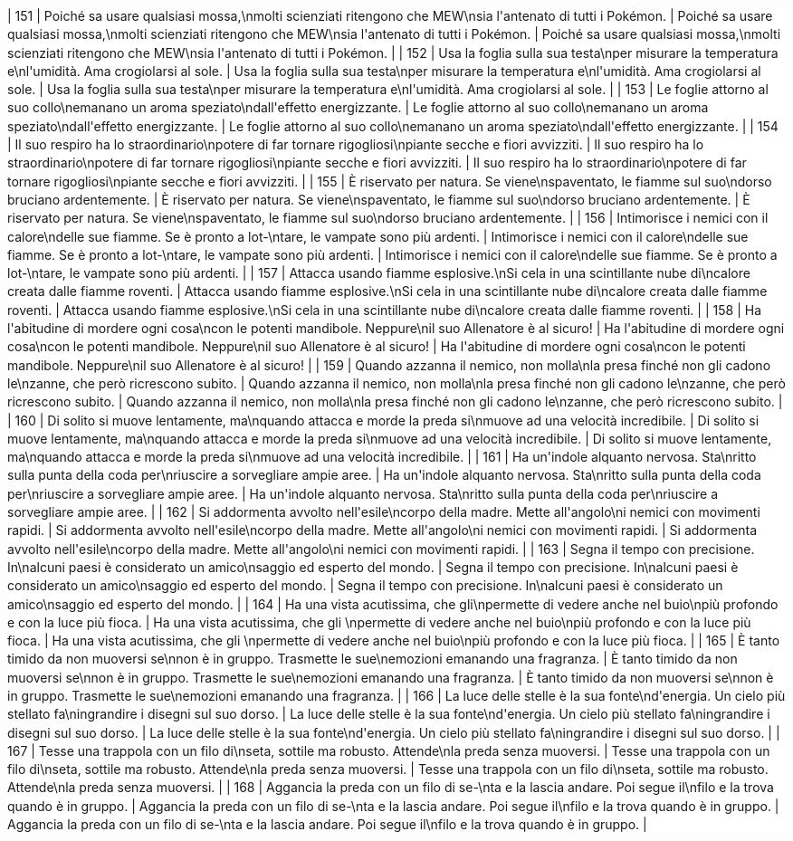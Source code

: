 | 151 | Poiché sa usare qualsiasi mossa,\nmolti scienziati ritengono che MEW\nsia l'antenato di tutti i Pokémon. | Poiché sa usare qualsiasi mossa,\nmolti scienziati ritengono che MEW\nsia l'antenato di tutti i Pokémon. | Poiché sa usare qualsiasi mossa,\nmolti scienziati ritengono che MEW\nsia l'antenato di tutti i Pokémon. |
| 152 | Usa la foglia sulla sua testa\nper misurare la temperatura e\nl'umidità. Ama crogiolarsi al sole. | Usa la foglia sulla sua testa\nper misurare la temperatura e\nl'umidità. Ama crogiolarsi al sole. | Usa la foglia sulla sua testa\nper misurare la temperatura e\nl'umidità. Ama crogiolarsi al sole. |
| 153 | Le foglie attorno al suo collo\nemanano un aroma speziato\ndall'effetto energizzante. | Le foglie attorno al suo collo\nemanano un aroma speziato\ndall'effetto energizzante. | Le foglie attorno al suo collo\nemanano un aroma speziato\ndall'effetto energizzante. |
| 154 | Il suo respiro ha lo straordinario\npotere di far tornare rigogliosi\npiante secche e fiori avvizziti. | Il suo respiro ha lo straordinario\npotere di far tornare rigogliosi\npiante secche e fiori avvizziti. | Il suo respiro ha lo straordinario\npotere di far tornare rigogliosi\npiante secche e fiori avvizziti. |
| 155 | È riservato per natura. Se viene\nspaventato, le fiamme sul suo\ndorso bruciano ardentemente. | È riservato per natura. Se viene\nspaventato, le fiamme sul suo\ndorso bruciano ardentemente. | È riservato per natura. Se viene\nspaventato, le fiamme sul suo\ndorso bruciano ardentemente. |
| 156 | Intimorisce i nemici con il calore\ndelle sue fiamme. Se è pronto a lot-\ntare, le vampate sono più ardenti. | Intimorisce i nemici con il calore\ndelle sue fiamme. Se è pronto a lot-\ntare, le vampate sono più ardenti. | Intimorisce i nemici con il calore\ndelle sue fiamme. Se è pronto a lot-\ntare, le vampate sono più ardenti. |
| 157 | Attacca usando fiamme esplosive.\nSi cela in una scintillante nube di\ncalore creata dalle fiamme roventi. | Attacca usando fiamme esplosive.\nSi cela in una scintillante nube di\ncalore creata dalle fiamme roventi. | Attacca usando fiamme esplosive.\nSi cela in una scintillante nube di\ncalore creata dalle fiamme roventi. |
| 158 | Ha l'abitudine di mordere ogni cosa\ncon le potenti mandibole. Neppure\nil suo Allenatore è al sicuro! | Ha l'abitudine di mordere ogni cosa\ncon le potenti mandibole. Neppure\nil suo Allenatore è al sicuro! | Ha l'abitudine di mordere ogni cosa\ncon le potenti mandibole. Neppure\nil suo Allenatore è al sicuro! |
| 159 | Quando azzanna il nemico, non molla\nla presa finché non gli cadono le\nzanne, che però ricrescono subito. | Quando azzanna il nemico, non molla\nla presa finché non gli cadono le\nzanne, che però ricrescono subito. | Quando azzanna il nemico, non molla\nla presa finché non gli cadono le\nzanne, che però ricrescono subito. |
| 160 | Di solito si muove lentamente, ma\nquando attacca e morde la preda si\nmuove ad una velocità incredibile. | Di solito si muove lentamente, ma\nquando attacca e morde la preda si\nmuove ad una velocità incredibile. | Di solito si muove lentamente, ma\nquando attacca e morde la preda si\nmuove ad una velocità incredibile. |
| 161 | Ha un'indole alquanto nervosa. Sta\nritto sulla punta della coda per\nriuscire a sorvegliare ampie aree. | Ha un'indole alquanto nervosa. Sta\nritto sulla punta della coda per\nriuscire a sorvegliare ampie aree. | Ha un'indole alquanto nervosa. Sta\nritto sulla punta della coda per\nriuscire a sorvegliare ampie aree. |
| 162 | Si addormenta avvolto nell'esile\ncorpo della madre. Mette all'angolo\ni nemici con movimenti rapidi. | Si addormenta avvolto nell'esile\ncorpo della madre. Mette all'angolo\ni nemici con movimenti rapidi. | Si addormenta avvolto nell'esile\ncorpo della madre. Mette all'angolo\ni nemici con movimenti rapidi. |
| 163 | Segna il tempo con precisione. In\nalcuni paesi è considerato un amico\nsaggio ed esperto del mondo. | Segna il tempo con precisione. In\nalcuni paesi è considerato un amico\nsaggio ed esperto del mondo. | Segna il tempo con precisione. In\nalcuni paesi è considerato un amico\nsaggio ed esperto del mondo. |
| 164 | Ha una vista acutissima, che gli\npermette di vedere anche nel buio\npiù profondo e con la luce più fioca. | Ha una vista acutissima, che gli \npermette di vedere anche nel buio\npiù profondo e con la luce più fioca. | Ha una vista acutissima, che gli \npermette di vedere anche nel buio\npiù profondo e con la luce più fioca. |
| 165 | È tanto timido da non muoversi se\nnon è in gruppo. Trasmette le sue\nemozioni emanando una fragranza. | È tanto timido da non muoversi se\nnon è in gruppo. Trasmette le sue\nemozioni emanando una fragranza. | È tanto timido da non muoversi se\nnon è in gruppo. Trasmette le sue\nemozioni emanando una fragranza. |
| 166 | La luce delle stelle è la sua fonte\nd'energia. Un cielo più stellato fa\ningrandire i disegni sul suo dorso. | La luce delle stelle è la sua fonte\nd'energia. Un cielo più stellato fa\ningrandire i disegni sul suo dorso. | La luce delle stelle è la sua fonte\nd'energia. Un cielo più stellato fa\ningrandire i disegni sul suo dorso. |
| 167 | Tesse una trappola con un filo di\nseta, sottile ma robusto. Attende\nla preda senza muoversi. | Tesse una trappola con un filo di\nseta, sottile ma robusto. Attende\nla preda senza muoversi. | Tesse una trappola con un filo di\nseta, sottile ma robusto. Attende\nla preda senza muoversi. |
| 168 | Aggancia la preda con un filo di se-\nta e la lascia andare. Poi segue il\nfilo e la trova quando è in gruppo. | Aggancia la preda con un filo di se-\nta e la lascia andare. Poi segue il\nfilo e la trova quando è in gruppo. | Aggancia la preda con un filo di se-\nta e la lascia andare. Poi segue il\nfilo e la trova quando è in gruppo. |